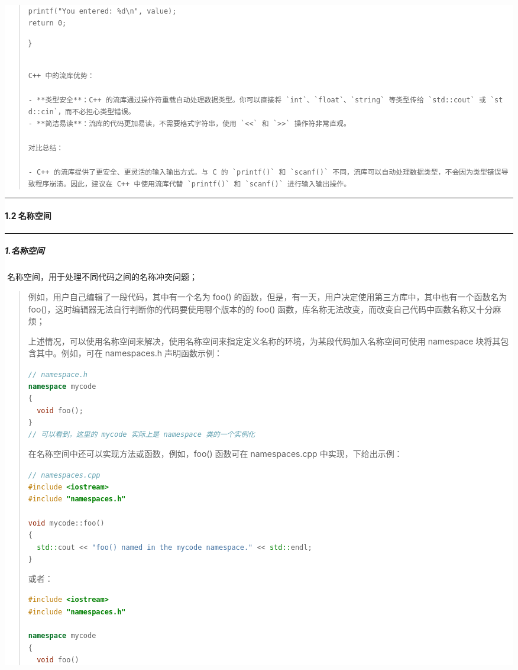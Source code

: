 >     printf("You entered: %d\n", value);
>     return 0;
> }
> ```
>
> C++ 中的流库优势：
>
> - **类型安全**：C++ 的流库通过操作符重载自动处理数据类型。你可以直接将 `int`、`float`、`string` 等类型传给 `std::cout` 或 `std::cin`，而不必担心类型错误。
> - **简洁易读**：流库的代码更加易读，不需要格式字符串，使用 `<<` 和 `>>` 操作符非常直观。
>
> 对比总结：
>
> - C++ 的流库提供了更安全、更灵活的输入输出方式。与 C 的 `printf()` 和 `scanf()` 不同，流库可以自动处理数据类型，不会因为类型错误导致程序崩溃。因此，建议在 C++ 中使用流库代替 `printf()` 和 `scanf()` 进行输入输出操作。

***

#### **1.2	名称空间**

****

##### 1.名称空间

​	名称空间，用于处理不同代码之间的名称冲突问题；

> 例如，用户自己编辑了一段代码，其中有一个名为    foo()    的函数，但是，有一天，用户决定使用第三方库中，其中也有一个函数名为    foo()，这时编辑器无法自行判断你的代码要使用哪个版本的的    foo()    函数，库名称无法改变，而改变自己代码中函数名称又十分麻烦；
>
> 
>
> 上述情况，可以使用名称空间来解决，使用名称空间来指定定义名称的环境，为某段代码加入名称空间可使用    namespace    块将其包含其中。例如，可在    namespaces.h    声明函数示例：
>
> ```c++
> // namespace.h
> namespace mycode
> {
> 	void foo();
> }
> // 可以看到，这里的 mycode 实际上是 namespace 类的一个实例化
> ```
>
> 在名称空间中还可以实现方法或函数，例如，foo()    函数可在    namespaces.cpp    中实现，下给出示例：
>
> ```c++
> // namespaces.cpp
> #include <iostream>
> #include "namespaces.h"
> 
> void mycode::foo()
> {
> 	std::cout << "foo() named in the mycode namespace." << std::endl;
> }
> ```
>
> 或者：
>
> ```c++
> #include <iostream>
> #include "namespaces.h"
> 
> namespace mycode
> {
> 	void foo()